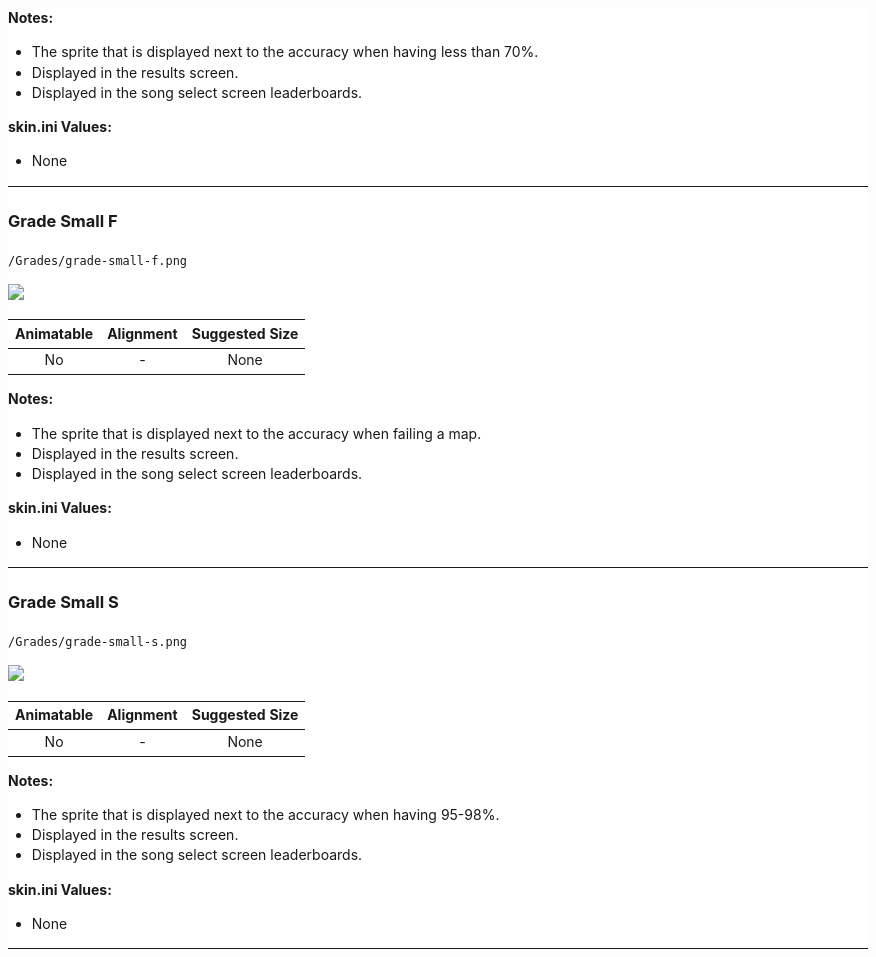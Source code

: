 **Notes:**

- The sprite that is displayed next to the accuracy when having less than 70%.
- Displayed in the results screen.
- Displayed in the song select screen leaderboards.

**skin.ini Values:**

- None

---

### Grade Small F ###

`/Grades/grade-small-f.png`

![](img/Grades/grade-small-f.png)

| Animatable | Alignment | Suggested Size |
|:-:|:-:|:-:|
| No | - | None |

**Notes:**

- The sprite that is displayed next to the accuracy when failing a map.
- Displayed in the results screen.
- Displayed in the song select screen leaderboards.

**skin.ini Values:**

- None

---

### Grade Small S ###

`/Grades/grade-small-s.png`

![](img/Grades/grade-small-s.png)

| Animatable | Alignment | Suggested Size |
|:-:|:-:|:-:|
| No | - | None |

**Notes:**

- The sprite that is displayed next to the accuracy when having 95-98%.
- Displayed in the results screen.
- Displayed in the song select screen leaderboards.

**skin.ini Values:**

- None

---
